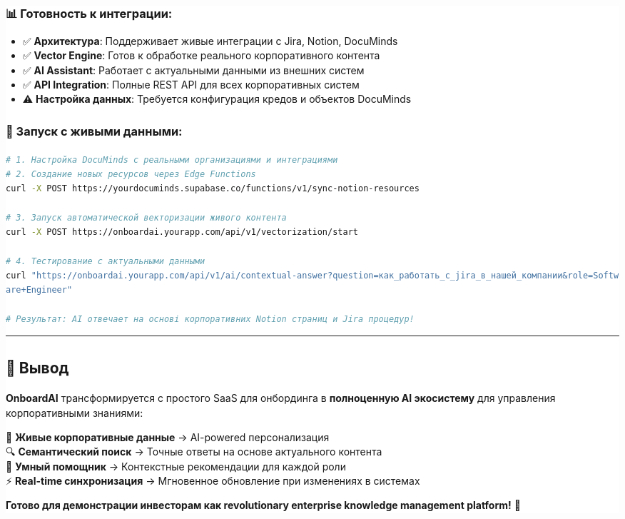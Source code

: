 ### 📊 Готовность к интеграции:

- ✅ **Архитектура**: Поддерживает живые интеграции с Jira, Notion, DocuMinds
- ✅ **Vector Engine**: Готов к обработке реального корпоративного контента  
- ✅ **AI Assistant**: Работает с актуальными данными из внешних систем
- ✅ **API Integration**: Полные REST API для всех корпоративных систем
- ⚠️ **Настройка данных**: Требуется конфигурация кредов и объектов DocuMinds

### 🚀 Запуск с живыми данными:

```bash
# 1. Настройка DocuMinds с реальными организациями и интеграциями
# 2. Создание новых ресурсов через Edge Functions
curl -X POST https://yourdocuminds.supabase.co/functions/v1/sync-notion-resources

# 3. Запуск автоматической векторизации живого контента
curl -X POST https://onboardai.yourapp.com/api/v1/vectorization/start

# 4. Тестирование с актуальными данными
curl "https://onboardai.yourapp.com/api/v1/ai/contextual-answer?question=как_работать_с_jira_в_нашей_компании&role=Software+Engineer"

# Результат: AI отвечает на основі корпоративних Notion страниц и Jira процедур!
```

---

## 🎯 Вывод

**OnboardAI** трансформируется с простого SaaS для онбординга в **полноценную AI экосистему** для управления корпоративными знаниями:

🧠 **Живые корпоративные данные** → AI-powered персонализация  
🔍 **Семантический поиск** → Точные ответы на основе актуального контента  
🤖 **Умный помощник** → Контекстные рекомендации для каждой роли  
⚡ **Real-time синхронизация** → Мгновенное обновление при изменениях в системах  

**Готово для демонстрации инвесторам как revolutionary enterprise knowledge management platform!** 🚀
